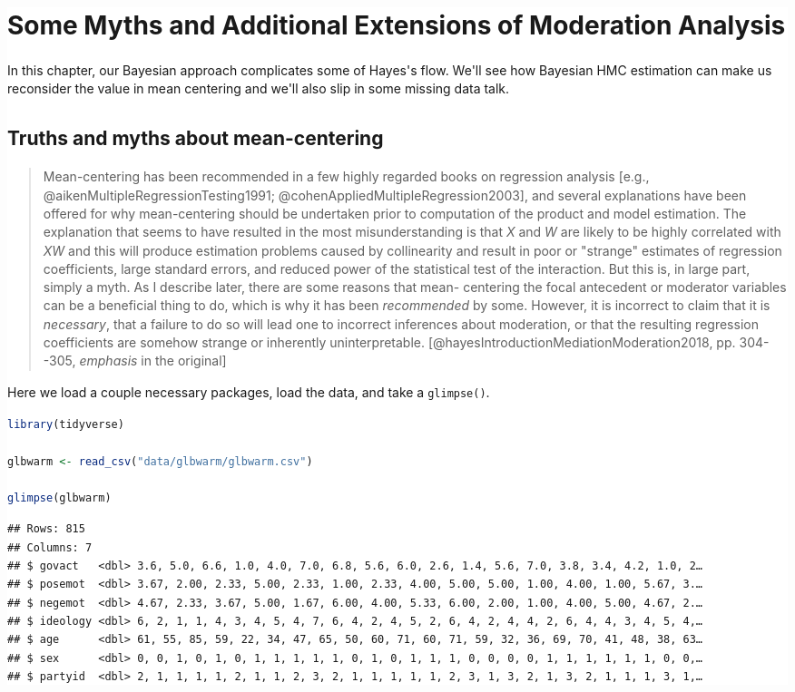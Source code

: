 # Some Myths and Additional Extensions of Moderation Analysis



In this chapter, our Bayesian approach complicates some of Hayes's flow. We'll see how Bayesian HMC estimation can make us reconsider the value in mean centering and we'll also slip in some missing data talk.

## Truths and myths about mean-centering

> Mean-centering has been recommended in a few highly regarded books on regression analysis [e.g., @aikenMultipleRegressionTesting1991; @cohenAppliedMultipleRegression2003], and several explanations have been offered for why mean-centering should be undertaken prior to computation of the product and model estimation. The explanation that seems to have resulted in the most misunderstanding is that $X$ and $W$ are likely to be highly correlated with $XW$ and this will produce estimation problems caused by collinearity and result in poor or "strange" estimates of regression coefficients, large standard errors, and reduced power of the statistical test of the interaction. But this is, in large part, simply a myth. As I describe later, there are some reasons that mean- centering the focal antecedent or moderator variables can be a beneficial thing to do, which is why it has been *recommended* by some. However, it is incorrect to claim that it is *necessary*, that a failure to do so will lead one to incorrect inferences about moderation, or that the resulting regression coefficients are somehow strange or inherently uninterpretable. [@hayesIntroductionMediationModeration2018, pp. 304--305, *emphasis* in the original]

Here we load a couple necessary packages, load the data, and take a `glimpse()`.


```r
library(tidyverse)

glbwarm <- read_csv("data/glbwarm/glbwarm.csv")

glimpse(glbwarm)
```

```
## Rows: 815
## Columns: 7
## $ govact   <dbl> 3.6, 5.0, 6.6, 1.0, 4.0, 7.0, 6.8, 5.6, 6.0, 2.6, 1.4, 5.6, 7.0, 3.8, 3.4, 4.2, 1.0, 2…
## $ posemot  <dbl> 3.67, 2.00, 2.33, 5.00, 2.33, 1.00, 2.33, 4.00, 5.00, 5.00, 1.00, 4.00, 1.00, 5.67, 3.…
## $ negemot  <dbl> 4.67, 2.33, 3.67, 5.00, 1.67, 6.00, 4.00, 5.33, 6.00, 2.00, 1.00, 4.00, 5.00, 4.67, 2.…
## $ ideology <dbl> 6, 2, 1, 1, 4, 3, 4, 5, 4, 7, 6, 4, 2, 4, 5, 2, 6, 4, 2, 4, 4, 2, 6, 4, 4, 3, 4, 5, 4,…
## $ age      <dbl> 61, 55, 85, 59, 22, 34, 47, 65, 50, 60, 71, 60, 71, 59, 32, 36, 69, 70, 41, 48, 38, 63…
## $ sex      <dbl> 0, 0, 1, 0, 1, 0, 1, 1, 1, 1, 1, 0, 1, 0, 1, 1, 1, 0, 0, 0, 0, 1, 1, 1, 1, 1, 1, 0, 0,…
## $ partyid  <dbl> 2, 1, 1, 1, 1, 2, 1, 1, 2, 3, 2, 1, 1, 1, 1, 1, 2, 3, 1, 3, 2, 1, 3, 2, 1, 1, 1, 3, 1,…
```
